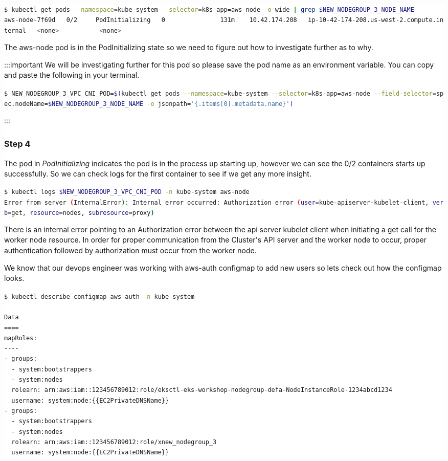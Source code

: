 ```bash
$ kubectl get pods --namespace=kube-system --selector=k8s-app=aws-node -o wide | grep $NEW_NODEGROUP_3_NODE_NAME
aws-node-7f69d   0/2     PodInitializing   0               131m    10.42.174.208   ip-10-42-174-208.us-west-2.compute.internal   <none>           <none>
```
The aws-node pod is in the PodInitializing state so we need to figure out how to investigate further as to why. 

:::important
We will be investigating further for this pod so please save the pod name as an environment variable. You can copy and paste the following in your terminal.

```bash
$ NEW_NODEGROUP_3_VPC_CNI_POD=$(kubectl get pods --namespace=kube-system --selector=k8s-app=aws-node --field-selector=spec.nodeName=$NEW_NODEGROUP_3_NODE_NAME -o jsonpath='{.items[0].metadata.name}')

```
:::

### Step 4

The pod in _PodInitializing_ indicates the pod is in the process up starting up, however we can see the 0/2 containers starts up successfully. So we can check logs for the first container to see if we get any more insight. 


```bash
$ kubectl logs $NEW_NODEGROUP_3_VPC_CNI_POD -n kube-system aws-node
Error from server (InternalError): Internal error occurred: Authorization error (user=kube-apiserver-kubelet-client, verb=get, resource=nodes, subresource=proxy)
```
There is an internal error pointing to an Authorization error between the api server kubelet client when initiating a get call for the worker node resource. In order for proper communication from the Cluster's API server and the worker node to occur, proper authentication followed by authorization must occur from the worker node.  

We know that our devops engineer was working with aws-auth configmap to add new users so lets check out how the configmap looks. 

```bash
$ kubectl describe configmap aws-auth -n kube-system

Data
====
mapRoles:
----
- groups:
  - system:bootstrappers
  - system:nodes
  rolearn: arn:aws:iam::123456789012:role/eksctl-eks-workshop-nodegroup-defa-NodeInstanceRole-1234abcd1234
  username: system:node:{{EC2PrivateDNSName}}
- groups:
  - system:bootstrappers
  - system:nodes
  rolearn: arn:aws:iam::123456789012:role/xnew_nodegroup_3
  username: system:node:{{EC2PrivateDNSName}}

```
